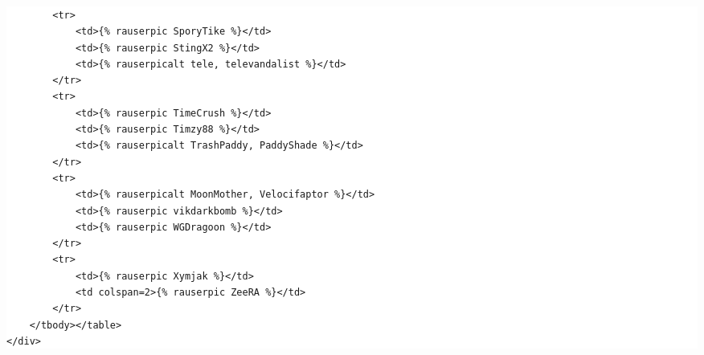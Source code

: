             <tr>
                <td>{% rauserpic SporyTike %}</td>
                <td>{% rauserpic StingX2 %}</td>
                <td>{% rauserpicalt tele, televandalist %}</td>
            </tr>
            <tr>
                <td>{% rauserpic TimeCrush %}</td>
                <td>{% rauserpic Timzy88 %}</td>
                <td>{% rauserpicalt TrashPaddy, PaddyShade %}</td>
            </tr>
            <tr>
                <td>{% rauserpicalt MoonMother, Velocifaptor %}</td>
                <td>{% rauserpic vikdarkbomb %}</td>
                <td>{% rauserpic WGDragoon %}</td>
            </tr>
            <tr>
                <td>{% rauserpic Xymjak %}</td>
                <td colspan=2>{% rauserpic ZeeRA %}</td>
            </tr>
        </tbody></table>
    </div>
</div>
